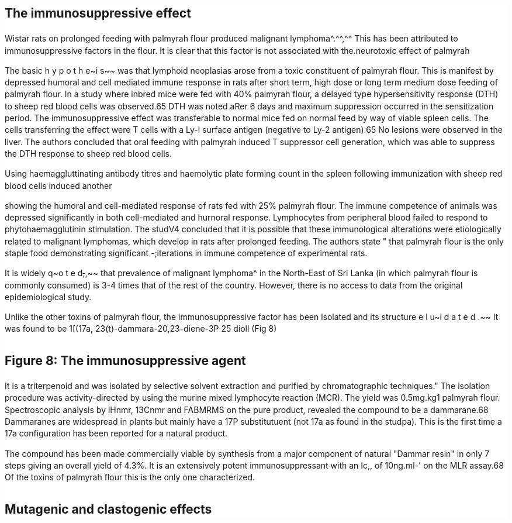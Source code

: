 
## The immunosuppressive effect

Wistar rats on prolonged feeding with palmyrah flour produced malignant lymphoma^.^^,^^ This has been attributed to immunosuppressive factors in the flour. It is clear that this factor is not associated with the.neurotoxic effect of palmyrah

The basic h y p o t h e~i s~~ was that lymphoid neoplasias arose from a toxic constituent of palmyrah flour. This is manifest by depressed humoral and cell mediated immune response in rats after short term, high dose or long term medium dose feeding of palmyrah flour. In a study where inbred mice were fed with 40% palmyrah flour, a delayed type hypersensitivity response (DTH) to sheep red blood cells was observed.65 DTH was noted aRer 6 days and maximum suppression occurred in the sensitization period. The immunosuppressive effect was transferable to normal mice fed on normal feed by way of viable spleen cells. The cells transferring the effect were T cells with a Ly-l surface antigen (negative to Ly-2 antigen).65 No lesions were observed in the liver. The authors concluded that oral feeding with palmyrah induced T suppressor cell generation, which was able to suppress the DTH response to sheep red blood cells.

Using haemaggluttinating antibody titres and haemolytic plate forming count in the spleen following immunization with sheep red blood cells induced another

showing the humoral and cell-mediated response of rats fed with 25% palmyrah flour. The immune competence of animals was depressed significantly in both cell-mediated and hurnoral response. Lymphocytes from peripheral blood failed to respond to phytohaemagglutinin stimulation. The studV4 concluded that it is possible that these immunological alterations were etiologically related to malignant lymphomas, which develop in rats after prolonged feeding. The authors state " that palmyrah flour is the only staple food demonstrating significant -;iterations in immune competence of experimental rats.

It is widely q~o t e d~~,~~,~~ that prevalence of malignant lymphoma^ in the North-East of Sri Lanka (in which palmyrah flour is commonly consumed) is 3-4 times that of the rest of the country. However, there is no access to data from the original epidemiological study.

Unlike the other toxins of palmyrah flour, the immunosuppressive factor has been isolated and its structure e l u~i d a t e d .~~ It was found to be 1[(17a, 23(t)-dammara-20,23-diene-3P 25 dioll (Fig 8) 


## Figure 8: The immunosuppressive agent

It is a triterpenoid and was isolated by selective solvent extraction and purified by chromatographic techniques." The isolation procedure was activity-directed by using the murine mixed lymphocyte reaction (MCR). The yield was 0.5mg.kg1 palmyrah flour. Spectroscopic analysis by lHnmr, 13Cnmr and FABMRMS on the pure product, revealed the compound to be a dammarane.68 Dammaranes are widespread in plants but mainly have a 17P substitutuent (not 17a as found in the studpa). This is the first time a 17a configuration has been reported for a natural product.

The compound has been made commercially viable by synthesis from a major component of natural "Dammar resin" in only 7 steps giving an overall yield of 4.3%. It is an extensively potent immunosuppressant with an Ic,, of 10ng.ml-' on the MLR assay.68 Of the toxins of palmyrah flour this is the only one characterized.


## Mutagenic and clastogenic effects
